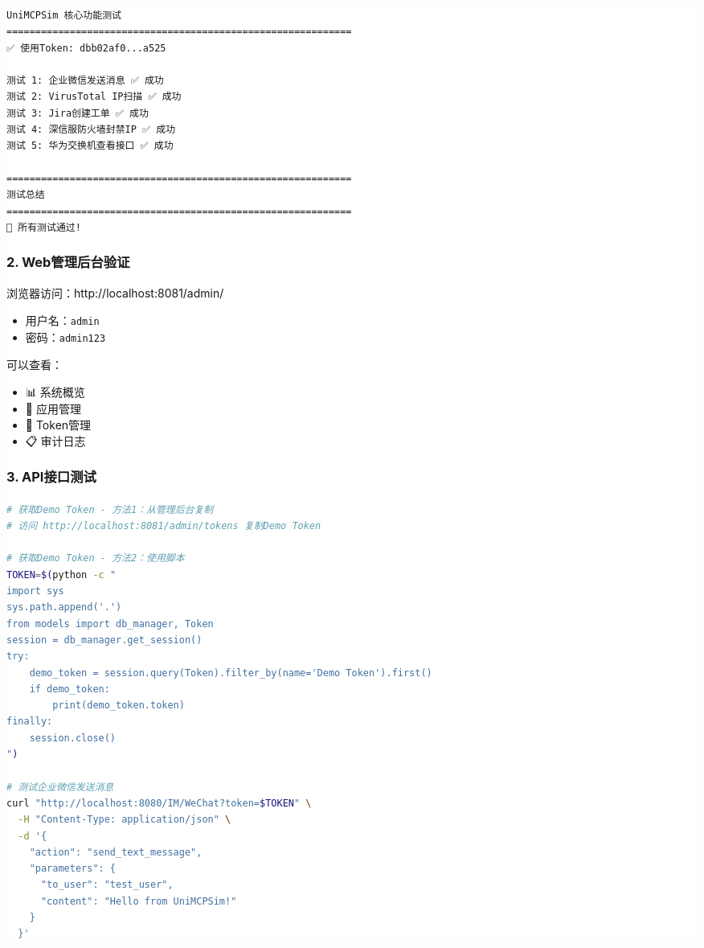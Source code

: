 ```
UniMCPSim 核心功能测试
============================================================
✅ 使用Token: dbb02af0...a525

测试 1: 企业微信发送消息 ✅ 成功
测试 2: VirusTotal IP扫描 ✅ 成功
测试 3: Jira创建工单 ✅ 成功
测试 4: 深信服防火墙封禁IP ✅ 成功
测试 5: 华为交换机查看接口 ✅ 成功

============================================================
测试总结
============================================================
🎉 所有测试通过!
```

### 2. Web管理后台验证

浏览器访问：http://localhost:8081/admin/

- 用户名：`admin`
- 密码：`admin123`

可以查看：
- 📊 系统概览
- 🔧 应用管理
- 🎫 Token管理
- 📋 审计日志

### 3. API接口测试

```bash
# 获取Demo Token - 方法1：从管理后台复制
# 访问 http://localhost:8081/admin/tokens 复制Demo Token

# 获取Demo Token - 方法2：使用脚本
TOKEN=$(python -c "
import sys
sys.path.append('.')
from models import db_manager, Token
session = db_manager.get_session()
try:
    demo_token = session.query(Token).filter_by(name='Demo Token').first()
    if demo_token:
        print(demo_token.token)
finally:
    session.close()
")

# 测试企业微信发送消息
curl "http://localhost:8080/IM/WeChat?token=$TOKEN" \
  -H "Content-Type: application/json" \
  -d '{
    "action": "send_text_message",
    "parameters": {
      "to_user": "test_user",
      "content": "Hello from UniMCPSim!"
    }
  }'
```
